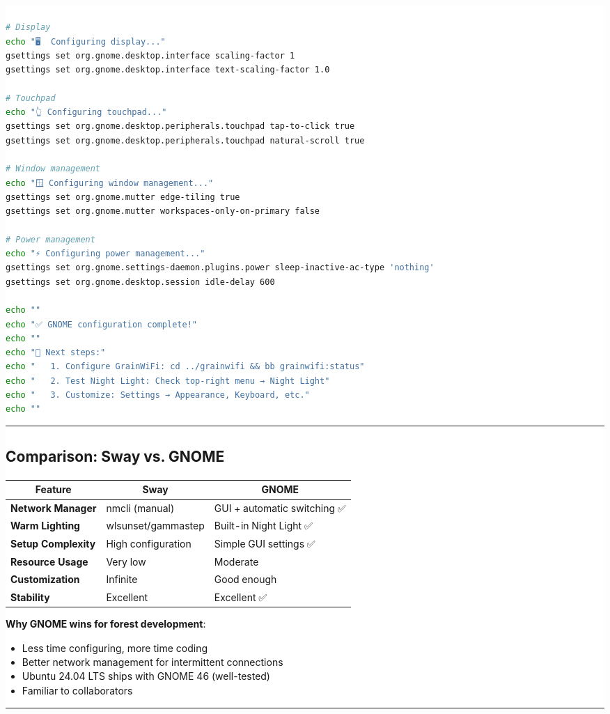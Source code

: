 ```bash

# Display
echo "🖥️  Configuring display..."
gsettings set org.gnome.desktop.interface scaling-factor 1
gsettings set org.gnome.desktop.interface text-scaling-factor 1.0

# Touchpad
echo "👆 Configuring touchpad..."
gsettings set org.gnome.desktop.peripherals.touchpad tap-to-click true
gsettings set org.gnome.desktop.peripherals.touchpad natural-scroll true

# Window management
echo "🪟 Configuring window management..."
gsettings set org.gnome.mutter edge-tiling true
gsettings set org.gnome.mutter workspaces-only-on-primary false

# Power management
echo "⚡ Configuring power management..."
gsettings set org.gnome.settings-daemon.plugins.power sleep-inactive-ac-type 'nothing'
gsettings set org.gnome.desktop.session idle-delay 600

echo ""
echo "✅ GNOME configuration complete!"
echo ""
echo "📱 Next steps:"
echo "   1. Configure GrainWiFi: cd ../grainwifi && bb grainwifi:status"
echo "   2. Test Night Light: Check top-right menu → Night Light"
echo "   3. Customize: Settings → Appearance, Keyboard, etc."
echo ""
```

---

## Comparison: Sway vs. GNOME

| Feature | Sway | GNOME |
|---------|------|-------|
| **Network Manager** | nmcli (manual) | GUI + automatic switching ✅ |
| **Warm Lighting** | wlsunset/gammastep | Built-in Night Light ✅ |
| **Setup Complexity** | High configuration | Simple GUI settings ✅ |
| **Resource Usage** | Very low | Moderate |
| **Customization** | Infinite | Good enough |
| **Stability** | Excellent | Excellent ✅ |

**Why GNOME wins for forest development**:
- Less time configuring, more time coding
- Better network management for intermittent connections
- Ubuntu 24.04 LTS ships with GNOME 46 (well-tested)
- Familiar to collaborators

---